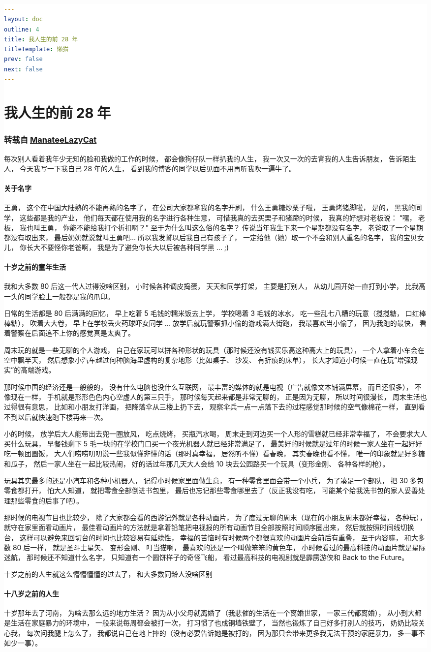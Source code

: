```yaml
---
layout: doc
outline: 4
title: 我人生的前 28 年
titleTemplate: 懒猫
prev: false
next: false
---
```


# 我人生的前 28 年

### 转载自 [ManateeLazyCat](https://manateelazycat.github.io/2016/03/03/my-life-before-28-years/)

每次别人看着我年少无知的脸和我做的工作的时候， 都会像狗仔队一样扒我的人生， 我一次又一次的去背我的人生告诉朋友， 告诉陌生人， 今天我写一下我自己 28 年的人生， 看到我的博客的同学以后见面不用再听我吹一遍牛了。

#### 关于名字
王勇， 这个在中国大陆熟的不能再熟的名字了， 在公司大家都拿我的名字开刷， 什么王勇糖炒栗子啦， 王勇烤猪脚啦， 是的， 黑我的同学， 这些都是我的产业， 他们每天都在使用我的名字进行各种生意， 可惜我真的去买栗子和猪蹄的时候， 我真的好想对老板说： “嘿， 老板， 我也叫王勇， 你能不能给我打个折扣啊？”
至于为什么叫这么俗的名字？ 传说当年我生下来一个星期都没有名字， 老爸取了一个星期都没有取出来， 最后奶奶就说就叫王勇吧...  所以我发誓以后我自己有孩子了， 一定给他（她）取一个不会和别人重名的名字， 我的宝贝女儿， 你长大不要怪你老爸啊， 我是为了避免你长大以后被各种同学黑 ... ;)

#### 十岁之前的童年生活
我和大多数 80 后这一代人过得没啥区别， 小时候各种调皮捣蛋， 天天和同学打架， 主要是打别人， 从幼儿园开始一直打到小学， 比我高一头的同学脸上一般都是我的爪印。

日常的生活都是 80 后满满的回忆， 早上吃着 5 毛钱的糯米饭去上学， 学校喝着 3 毛钱的冰水， 吃一些乱七八糟的玩意（搅搅糖， 口红棒棒糖）， 吹着大大卷， 早上在学校丢火药球吓女同学 ... 放学后就玩警察抓小偷的游戏满大街跑， 我最喜欢当小偷了， 因为我跑的最快， 看着警察在后面追不上你的感觉真是太爽了。

周末玩的就是一些无聊的个人游戏， 自己在家玩可以拼各种形状的玩具（那时候还没有钱买乐高这种高大上的玩具）， 一个人拿着小车会在空中飘半天， 然后想象小汽车越过何种脑海里虚构的复杂地形（比如桌子、 沙发、 有折痕的床单）， 长大才知道小时候一直在玩“增强现实”的高端游戏。

那时候中国的经济还是一般般的， 没有什么电脑也没什么互联网， 最丰富的媒体的就是电视（广告就像文本铺满屏幕， 而且还很多）， 不像现在一样， 手机就是形形色色内心空虚人的第三只手， 那时候每天起来都是非常无聊的， 正是因为无聊， 所以时间很漫长， 周末生活也过得很有意思， 比如和小朋友打洋画， 把降落伞从三楼上扔下去， 观察伞兵一点一点落下去的过程感觉那时候的空气像棉花一样， 直到看不到以后就快速跑下楼再来一次。

小的时候， 放学后大人能带出去兜一圈放风， 吃点烧烤， 买瓶汽水喝， 周末走到河边买一个人形的雪糕就已经非常幸福了， 不会要求大人买什么玩具， 早餐钱剩下 5 毛一块的在学校门口买一个夜光机器人就已经非常满足了， 最美好的时候就是过年的时候一家人坐在一起好好吃一顿团圆饭， 大人们唠唠叨叨说一些我似懂非懂的话（那时真幸福， 居然听不懂）看春晚， 其实春晚也看不懂， 唯一的印象就是好多糖和瓜子， 然后一家人坐在一起比较热闹， 好的话过年那几天大人会给 10 块去公园路买一个玩具（变形金刚、 各种各样的枪）。

玩具其实最多的还是小汽车和各种小机器人， 记得小时候家里面做生意， 有一种零食里面会带一个小兵， 为了凑足一个部队， 把 30 多包零食都打开， 怕大人知道， 就把零食全部倒进书包里， 最后也忘记那些零食哪里去了（反正我没有吃， 可能某个给我洗书包的家人妥善处理那些零食的后事了吧）。

那时候的电视节目也比较少， 除了大家都会看的西游记外就是各种动画片， 为了度过无聊的周末（现在的小朋友周末都好幸福， 各种玩）， 就守在家里面看动画片， 最佳看动画片的方法就是拿着铅笔把电视报的所有动画节目全部按照时间顺序圈出来， 然后就按照时间线切换台， 这样可以避免来回切台的时间也比较容易有延续性， 幸福的苦恼时有时候两个都很喜欢的动画片会前后有重叠， 至于内容嘛， 和大多数 80 后一样， 就是圣斗士星矢、 变形金刚、 叮当猫啊， 最喜欢的还是一个叫做笨笨的黄色车， 小时候看过的最高科技的动画片就是星际迷航， 那时候还不知道什么名字， 只知道有一个圆饼样子的奇怪飞船， 看过最高科技的电视剧就是霹雳游侠和 Back to the Future。

十岁之前的人生就这么懵懵懂懂的过去了， 和大多数同龄人没啥区别

#### 十八岁之前的人生
十岁那年去了河南， 为啥去那么远的地方生活？ 因为从小父母就离婚了（我悲催的生活在一个离婚世家， 一家三代都离婚）， 从小到大都是生活在家庭暴力的环境中， 一般来说每周都会被打一次， 打习惯了也成铜墙铁壁了， 当然也锻炼了自己好多打别人的技巧， 奶奶比较关心我， 每次问我腿上怎么了， 我都说自己在地上摔的（没有必要告诉她是被打的， 因为那只会带来更多我无法干预的家庭暴力， 多一事不如少一事）。
